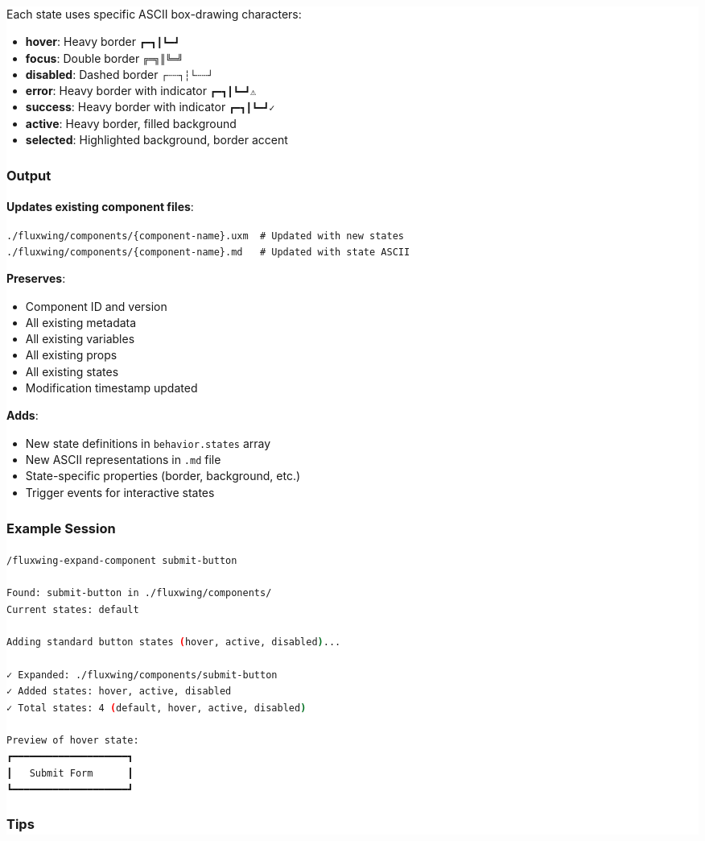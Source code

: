 Each state uses specific ASCII box-drawing characters:

- **hover**: Heavy border `┏━┓┃┗━┛`
- **focus**: Double border `╔═╗║╚═╝`
- **disabled**: Dashed border `┌┄┄┐┆└┄┄┘`
- **error**: Heavy border with indicator `┏━┓┃┗━┛⚠`
- **success**: Heavy border with indicator `┏━┓┃┗━┛✓`
- **active**: Heavy border, filled background
- **selected**: Highlighted background, border accent

### Output

**Updates existing component files**:
```
./fluxwing/components/{component-name}.uxm  # Updated with new states
./fluxwing/components/{component-name}.md   # Updated with state ASCII
```

**Preserves**:
- Component ID and version
- All existing metadata
- All existing variables
- All existing props
- All existing states
- Modification timestamp updated

**Adds**:
- New state definitions in `behavior.states` array
- New ASCII representations in `.md` file
- State-specific properties (border, background, etc.)
- Trigger events for interactive states

### Example Session

```bash
/fluxwing-expand-component submit-button

Found: submit-button in ./fluxwing/components/
Current states: default

Adding standard button states (hover, active, disabled)...

✓ Expanded: ./fluxwing/components/submit-button
✓ Added states: hover, active, disabled
✓ Total states: 4 (default, hover, active, disabled)

Preview of hover state:
┏━━━━━━━━━━━━━━━━━━━━┓
┃   Submit Form      ┃
┗━━━━━━━━━━━━━━━━━━━━┛
```

### Tips
